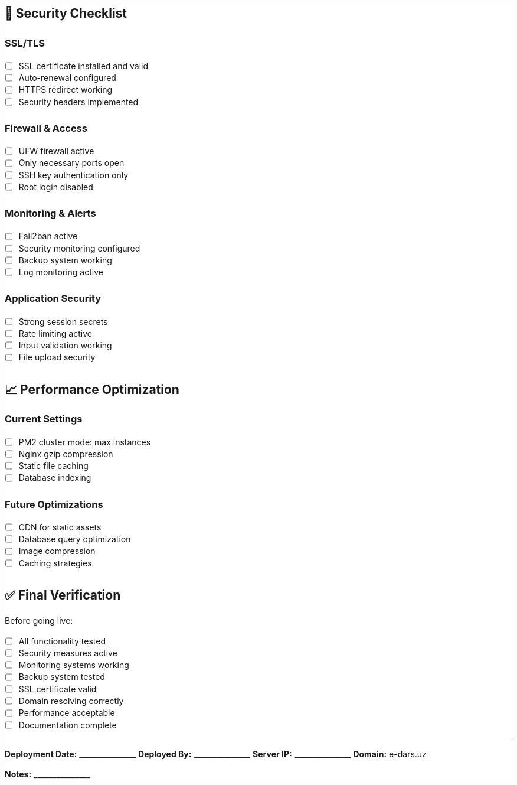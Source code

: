 ## 🔐 Security Checklist

### SSL/TLS
- [ ] SSL certificate installed and valid
- [ ] Auto-renewal configured
- [ ] HTTPS redirect working
- [ ] Security headers implemented

### Firewall & Access
- [ ] UFW firewall active
- [ ] Only necessary ports open
- [ ] SSH key authentication only
- [ ] Root login disabled

### Monitoring & Alerts
- [ ] Fail2ban active
- [ ] Security monitoring configured
- [ ] Backup system working
- [ ] Log monitoring active

### Application Security
- [ ] Strong session secrets
- [ ] Rate limiting active
- [ ] Input validation working
- [ ] File upload security

## 📈 Performance Optimization

### Current Settings
- [ ] PM2 cluster mode: max instances
- [ ] Nginx gzip compression
- [ ] Static file caching
- [ ] Database indexing

### Future Optimizations
- [ ] CDN for static assets
- [ ] Database query optimization
- [ ] Image compression
- [ ] Caching strategies

## ✅ Final Verification

Before going live:
- [ ] All functionality tested
- [ ] Security measures active
- [ ] Monitoring systems working
- [ ] Backup system tested
- [ ] SSL certificate valid
- [ ] Domain resolving correctly
- [ ] Performance acceptable
- [ ] Documentation complete

---

**Deployment Date:** _______________
**Deployed By:** _______________
**Server IP:** _______________
**Domain:** e-dars.uz

**Notes:** _______________ 